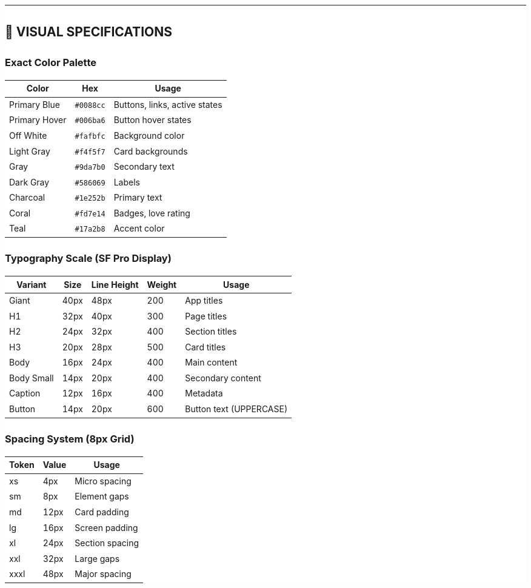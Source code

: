 
---

## 🎨 **VISUAL SPECIFICATIONS**

### **Exact Color Palette**
| Color | Hex | Usage |
|-------|-----|-------|
| Primary Blue | `#0088cc` | Buttons, links, active states |
| Primary Hover | `#006ba6` | Button hover states |
| Off White | `#fafbfc` | Background color |
| Light Gray | `#f4f5f7` | Card backgrounds |
| Gray | `#9da7b0` | Secondary text |
| Dark Gray | `#586069` | Labels |
| Charcoal | `#1e252b` | Primary text |
| Coral | `#fd7e14` | Badges, love rating |
| Teal | `#17a2b8` | Accent color |

### **Typography Scale (SF Pro Display)**
| Variant | Size | Line Height | Weight | Usage |
|---------|------|-------------|--------|--------|
| Giant | 40px | 48px | 200 | App titles |
| H1 | 32px | 40px | 300 | Page titles |
| H2 | 24px | 32px | 400 | Section titles |
| H3 | 20px | 28px | 500 | Card titles |
| Body | 16px | 24px | 400 | Main content |
| Body Small | 14px | 20px | 400 | Secondary content |
| Caption | 12px | 16px | 400 | Metadata |
| Button | 14px | 20px | 600 | Button text (UPPERCASE) |

### **Spacing System (8px Grid)**
| Token | Value | Usage |
|-------|-------|--------|
| xs | 4px | Micro spacing |
| sm | 8px | Element gaps |
| md | 12px | Card padding |
| lg | 16px | Screen padding |
| xl | 24px | Section spacing |
| xxl | 32px | Large gaps |
| xxxl | 48px | Major spacing |
